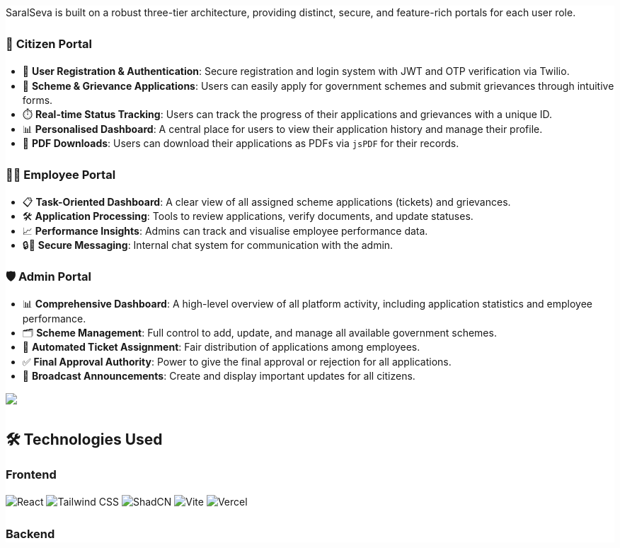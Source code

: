 SaralSeva is built on a robust three-tier architecture, providing distinct, secure, and feature-rich portals for each user role.

### 👤 **Citizen Portal**

- 🔐 **User Registration & Authentication**: Secure registration and login system with JWT and OTP verification via Twilio.
- 📝 **Scheme & Grievance Applications**: Users can easily apply for government schemes and submit grievances through intuitive forms.
- ⏱️ **Real-time Status Tracking**: Users can track the progress of their applications and grievances with a unique ID.
- 📊 **Personalised Dashboard**: A central place for users to view their application history and manage their profile.
- 📄 **PDF Downloads**: Users can download their applications as PDFs via `jsPDF` for their records.

### 🧑‍💼 **Employee Portal**

- 📋 **Task-Oriented Dashboard**: A clear view of all assigned scheme applications (tickets) and grievances.
- 🛠️ **Application Processing**: Tools to review applications, verify documents, and update statuses.
- 📈 **Performance Insights**: Admins can track and visualise employee performance data.
- 🔒💬 **Secure Messaging**: Internal chat system for communication with the admin.

### 🛡️ **Admin Portal**

- 📊 **Comprehensive Dashboard**: A high-level overview of all platform activity, including application statistics and employee performance.
- 🗂️ **Scheme Management**: Full control to add, update, and manage all available government schemes.
- 🤖 **Automated Ticket Assignment**: Fair distribution of applications among employees.
- ✅ **Final Approval Authority**: Power to give the final approval or rejection for all applications.
- 📢 **Broadcast Announcements**: Create and display important updates for all citizens.

 <img src="https://user-images.githubusercontent.com/74038190/212284100-561aa473-3905-4a80-b561-0d28506553ee.gif" width="100%">

<h2 id="technologies-used"> 🛠️ Technologies Used</h2>

### Frontend

![React](https://img.shields.io/badge/React-20232A?style=for-the-badge&logo=react&logoColor=61DAFB)
![Tailwind CSS](https://img.shields.io/badge/Tailwind_CSS-38B2AC?style=for-the-badge&logo=tailwind-css&logoColor=white)
![ShadCN](https://img.shields.io/badge/ShadCN-FED7D7?style=for-the-badge)
![Vite](https://img.shields.io/badge/Vite-646CFF?style=for-the-badge&logo=vite&logoColor=white)
![Vercel](https://img.shields.io/badge/Vercel-000000?style=for-the-badge&logo=vercel&logoColor=white)

### Backend
